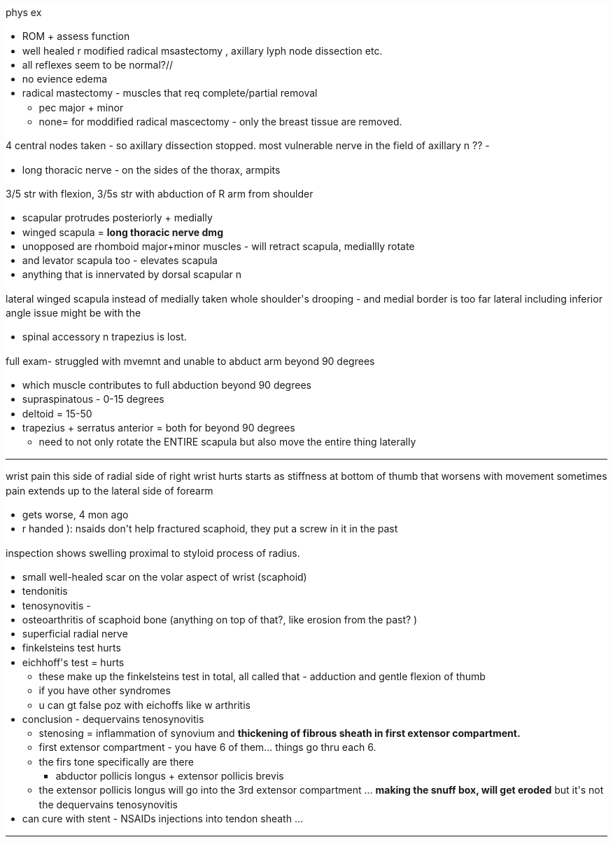 phys ex
- ROM + assess function 
- well healed r modified radical msastectomy , axillary lyph node dissection etc. 
- all reflexes seem to be normal?// 
- no evience edema 
- radical mastectomy - muscles that req complete/partial removal 
	- pec major + minor 
	- none= for moddified radical mascectomy - only the breast tissue are removed. 

4 central nodes taken - so axillary dissection stopped. 
most vulnerable nerve in the field of axillary n ?? - 
- long thoracic nerve - on the sides of the thorax, armpits 

3/5 str with flexion, 3/5s str with abduction of R arm from shoulder
- scapular protrudes posteriorly + medially 
- winged scapula = **long thoracic nerve dmg**
- unopposed are rhomboid major+minor muscles - will retract scapula, mediallly rotate 
- and levator scapula too - elevates scapula 
- anything that is innervated by dorsal scapular n 

lateral winged scapula instead of medially taken 
whole shoulder's drooping - and medial border is too far lateral including inferior angle 
issue might be with the 
- spinal accessory n trapezius is lost. 

full exam- struggled with mvemnt and unable to abduct arm beyond 90 degrees 
- which muscle contributes to full abduction beyond 90 degrees
- supraspinatous - 0-15 degrees
- deltoid = 15-50 
- trapezius + serratus anterior = both for beyond 90 degrees 
	- need to not only rotate the ENTIRE scapula but also move the entire thing laterally 

---
wrist pain 
this side of radial side of right wrist hurts
starts as stiffness at bottom of thumb that worsens with movement
sometimes pain extends up to the lateral side of forearm 
- gets worse, 4 mon ago 
- r handed ): nsaids don't help 
fractured scaphoid, they put a screw in it in the past 

inspection shows swelling proximal to styloid process of radius. 
- small well-healed scar on the volar aspect of wrist (scaphoid)
- tendonitis
- tenosynovitis - 
- osteoarthritis of scaphoid bone (anything on top of that?, like erosion from the past? )
- superficial radial nerve 
- finkelsteins test hurts 
- eichhoff's test = hurts
	- these make up the finkelsteins test in total, all called that - adduction and gentle flexion of thumb 
	- if you have other syndromes
	- u can gt false poz with eichoffs like w arthritis 
- conclusion - dequervains tenosynovitis
	- stenosing =  inflammation of synovium and **thickening of fibrous sheath in first extensor compartment.** 
	- first extensor compartment - you have 6 of them... things go thru each 6. 
	- the firs tone specifically are there
		- abductor pollicis longus + extensor pollicis brevis 
	- the extensor pollicis longus will go into the 3rd extensor compartment ... **making the snuff box, will get eroded** but it's not the dequervains tenosynovitis 
- can cure with stent - NSAIDs injections into tendon sheath ... 

---